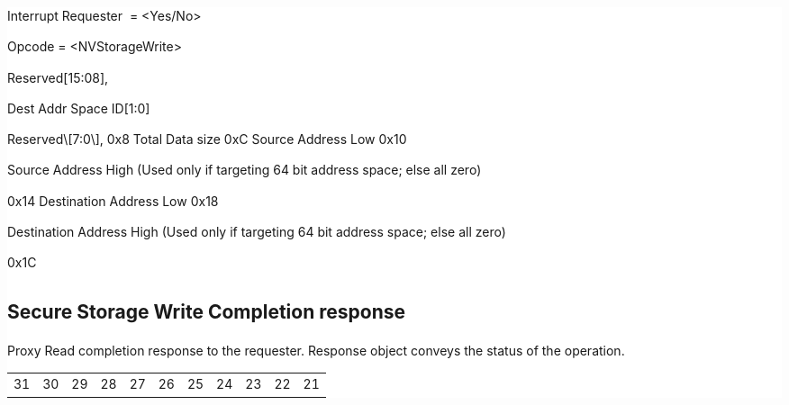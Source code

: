 Interrupt Requester  = &lt;Yes/No&gt;

</td>
<td markdown="1" class="c24" colspan="8" rowspan="1">

Opcode = &lt;NVStorageWrite&gt;

</td>
<td markdown="1" class="c24" colspan="8" rowspan="1">

Reserved\[15:08\],

Dest Addr Space ID\[1:0\]

</td>
<td markdown="1" class="c24" colspan="8" rowspan="1">Reserved\[7:0\],</td>
<td markdown="1" class="c22" colspan="1" rowspan="1">0x8</td>
</tr>
<tr markdown="1" class="c21">
<td markdown="1" class="c49" colspan="32" rowspan="1">Total Data size</td>
<td markdown="1" class="c22" colspan="1" rowspan="1">0xC</td>
</tr>
<tr markdown="1" class="c21">
<td markdown="1" class="c49" colspan="32" rowspan="1">Source Address Low</td>
<td markdown="1" class="c22" colspan="1" rowspan="1">0x10</td>
</tr>
<tr markdown="1" class="c21">
<td markdown="1" class="c49" colspan="32" rowspan="1">

Source Address High (Used only if targeting 64 bit
address space; else all zero)

</td>
<td markdown="1" class="c22" colspan="1" rowspan="1">0x14</td>
</tr>
<tr markdown="1" class="c21">
<td markdown="1" class="c49" colspan="32" rowspan="1">Destination Address Low</td>
<td markdown="1" class="c38" colspan="1" rowspan="1">0x18</td>
</tr>
<tr markdown="1" class="c21">
<td markdown="1" class="c49" colspan="32" rowspan="1">

Destination Address High (Used only if targeting 64
bit address space; else all zero)

</td>
<td markdown="1" class="c109" colspan="1" rowspan="1">0x1C</td>
</tr>
</table>

## Secure Storage Write Completion response

Proxy Read completion response to the requester.
Response object conveys the status of the operation.

<table markdown="1" class="c80">
<tr markdown="1" class="c5">
<td markdown="1" class="c11" colspan="1" rowspan="1">31</td>
<td markdown="1" class="c7" colspan="1" rowspan="1">30</td>
<td markdown="1" class="c7" colspan="1" rowspan="1">29</td>
<td markdown="1" class="c7" colspan="1" rowspan="1">28</td>
<td markdown="1" class="c7" colspan="1" rowspan="1">27</td>
<td markdown="1" class="c7" colspan="1" rowspan="1">26</td>
<td markdown="1" class="c7" colspan="1" rowspan="1">25</td>
<td markdown="1" class="c122" colspan="1" rowspan="1">24</td>
<td markdown="1" class="c78" colspan="1" rowspan="1">23</td>
<td markdown="1" class="c26" colspan="1" rowspan="1">22</td>
<td markdown="1" class="c26" colspan="1" rowspan="1">21</td>